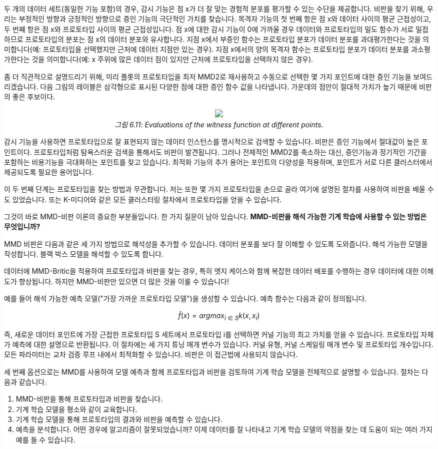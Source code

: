 두 개의 데이터 세트(동일한 기능 포함)의 경우, 감시 기능은 점 x가 더 잘 맞는 경험적 분포를 평가할 수 있는 수단을 제공합니다.
비판을 찾기 위해, 우리는 부정적인 방향과 긍정적인 방향으로 증인 기능의 극단적인 가치를 찾습니다.
목격자 기능의 첫 번째 항은 점 x와 데이터 사이의 평균 근접성이고, 두 번째 항은 점 x와 프로토타입 사이의 평균 근접성입니다.
점 x에 대한 감시 기능이 0에 가까울 경우 데이터와 프로토타입의 밀도 함수가 서로 밀접하므로 프로토타입의 분포는 점 x의 데이터 분포와 유사합니다.
지점 x에서 부증인 함수는 프로토타입 분포가 데이터 분포를 과대평가한다는 것을 의미합니다(예: 프로토타입을 선택했지만 근처에 데이터 지점만 있는 경우).
지점 x에서의 양의 목격자 함수는 프로토타입 분포가 데이터 분포를 과소평가한다는 것을 의미합니다(예: x 주위에 많은 데이터 점이 있지만 근처에 프로토타입을 선택하지 않은 경우).

좀 더 직관적으로 설명드리기 위해, 미리 플롯의 프로토타입을 최저 MMD2로 재사용하고 수동으로 선택한 몇 가지 포인트에 대한 증인 기능을 보여드리겠습니다.
다음 그림의 레이블은 삼각형으로 표시된 다양한 점에 대한 증인 함수 값을 나타냅니다.
가운데의 점만이 절대적 가치가 높기 때문에 비판의 좋은 후보이다.


<p align='center'>
    <img src='https://christophm.github.io/interpretable-ml-book/images/witness-1.png'><br>
    <i>그림 6.11: Evaluations of the witness function at different points.</i>
</p>

감시 기능을 사용하면 프로토타입으로 잘 표현되지 않는 데이터 인스턴스를 명시적으로 검색할 수 있습니다.
비판은 증인 기능에서 절대값이 높은 포인트이다.
프로토타입처럼 탐욕스러운 검색을 통해서도 비판이 발견됩니다.
그러나 전체적인 MMD2를 축소하는 대신, 증인기능과 정기적인 기간을 포함하는 비용기능을 극대화하는 포인트를 찾고 있습니다.
최적화 기능의 추가 용어는 포인트의 다양성을 적용하며, 포인트가 서로 다른 클러스터에서 제공되도록 필요한 용어입니다.

이 두 번째 단계는 프로토타입을 찾는 방법과 무관합니다.
저는 또한 몇 가지 프로토타입을 손으로 골라 여기에 설명된 절차를 사용하여 비판을 배울 수도 있었습니다.
또는 K-미디어와 같은 모든 클러스터링 절차에서 프로토타입을 얻을 수 있습니다.

그것이 바로 MMD-비판 이론의 중요한 부분들입니다.
한 가지 질문이 남아 있습니다.
**MMD-비판을 해석 가능한 기계 학습에 사용할 수 있는 방법은 무엇입니까?**

MMD 비판은 다음과 같은 세 가지 방법으로 해석성을 추가할 수 있습니다.
데이터 분포를 보다 잘 이해할 수 있도록 도와줍니다.
해석 가능한 모델을 작성합니다.
블랙 박스 모델을 해석할 수 있도록 합니다.

데이터에 MMD-Britic을 적용하여 프로토타입과 비판을 찾는 경우, 특히 엣지 케이스와 함께 복잡한 데이터 배포를 수행하는 경우 데이터에 대한 이해도가 향상됩니다.
하지만 MMD-비판만 있으면 더 많은 것을 이룰 수 있습니다!

예를 들어 해석 가능한 예측 모델("가장 가까운 프로토타입 모델")을 생성할 수 있습니다.
예측 함수는 다음과 같이 정의됩니다.

$$\hat{f}(x)=argmax_{i\in{}S}k(x,x_i)$$

즉, 새로운 데이터 포인트에 가장 근접한 프로토타입 S 세트에서 프로토타입 i를 선택하면 커널 기능의 최고 가치를 얻을 수 있습니다.
프로토타입 자체가 예측에 대한 설명으로 반환됩니다.
이 절차에는 세 가지 튜닝 매개 변수가 있습니다.
커널 유형, 커널 스케일링 매개 변수 및 프로토타입 개수입니다.
모든 파라미터는 교차 검증 루프 내에서 최적화할 수 있습니다.
비판은 이 접근법에 사용되지 않습니다.

세 번째 옵션으로는 MMD를 사용하여 모델 예측과 함께 프로토타입과 비판을 검토하여 기계 학습 모델을 전체적으로 설명할 수 있습니다.
절차는 다음과 같습니다.

1. MMD-비판을 통해 프로토타입과 비판을 찾습니다.
2. 기계 학습 모델을 평소와 같이 교육합니다.
3. 기계 학습 모델을 통해 프로토타입의 결과와 비판을 예측할 수 있습니다.
4. 예측을 분석합니다. 어떤 경우에 알고리즘이 잘못되었습니까? 이제 데이터를 잘 나타내고 기계 학습 모델의 약점을 찾는 데 도움이 되는 여러 가지 예를 들 수 있습니다.
